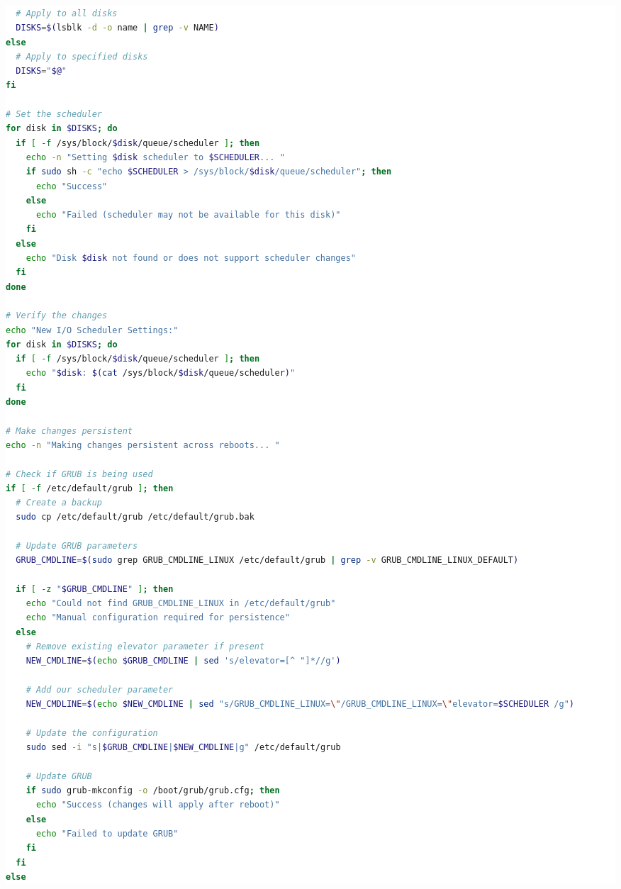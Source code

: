    ```bash
     # Apply to all disks
     DISKS=$(lsblk -d -o name | grep -v NAME)
   else
     # Apply to specified disks
     DISKS="$@"
   fi
   
   # Set the scheduler
   for disk in $DISKS; do
     if [ -f /sys/block/$disk/queue/scheduler ]; then
       echo -n "Setting $disk scheduler to $SCHEDULER... "
       if sudo sh -c "echo $SCHEDULER > /sys/block/$disk/queue/scheduler"; then
         echo "Success"
       else
         echo "Failed (scheduler may not be available for this disk)"
       fi
     else
       echo "Disk $disk not found or does not support scheduler changes"
     fi
   done
   
   # Verify the changes
   echo "New I/O Scheduler Settings:"
   for disk in $DISKS; do
     if [ -f /sys/block/$disk/queue/scheduler ]; then
       echo "$disk: $(cat /sys/block/$disk/queue/scheduler)"
     fi
   done
   
   # Make changes persistent
   echo -n "Making changes persistent across reboots... "
   
   # Check if GRUB is being used
   if [ -f /etc/default/grub ]; then
     # Create a backup
     sudo cp /etc/default/grub /etc/default/grub.bak
     
     # Update GRUB parameters
     GRUB_CMDLINE=$(sudo grep GRUB_CMDLINE_LINUX /etc/default/grub | grep -v GRUB_CMDLINE_LINUX_DEFAULT)
     
     if [ -z "$GRUB_CMDLINE" ]; then
       echo "Could not find GRUB_CMDLINE_LINUX in /etc/default/grub"
       echo "Manual configuration required for persistence"
     else
       # Remove existing elevator parameter if present
       NEW_CMDLINE=$(echo $GRUB_CMDLINE | sed 's/elevator=[^ "]*//g')
       
       # Add our scheduler parameter
       NEW_CMDLINE=$(echo $NEW_CMDLINE | sed "s/GRUB_CMDLINE_LINUX=\"/GRUB_CMDLINE_LINUX=\"elevator=$SCHEDULER /g")
       
       # Update the configuration
       sudo sed -i "s|$GRUB_CMDLINE|$NEW_CMDLINE|g" /etc/default/grub
       
       # Update GRUB
       if sudo grub-mkconfig -o /boot/grub/grub.cfg; then
         echo "Success (changes will apply after reboot)"
       else
         echo "Failed to update GRUB"
       fi
     fi
   else
   ```